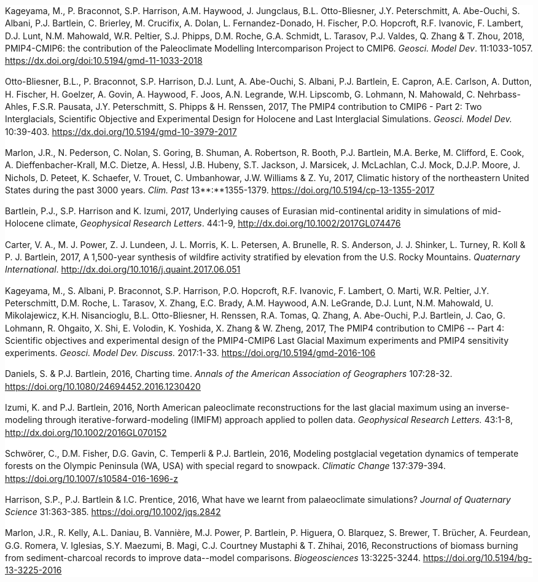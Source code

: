 Kageyama, M., P. Braconnot, S.P. Harrison, A.M. Haywood, J. Jungclaus, B.L. Otto-Bliesner, J.Y. Peterschmitt, A. Abe-Ouchi, S. Albani, P.J. Bartlein, C. Brierley, M. Crucifix, A. Dolan, L. Fernandez-Donado, H. Fischer, P.O. Hopcroft, R.F. Ivanovic, F. Lambert, D.J. Lunt, N.M. Mahowald, W.R. Peltier, S.J. Phipps, D.M. Roche, G.A. Schmidt, L. Tarasov, P.J. Valdes, Q. Zhang & T. Zhou, 2018, PMIP4-CMIP6: the contribution of the Paleoclimate Modelling Intercomparison Project to CMIP6. *Geosci. Model Dev*. 11:1033-1057. <https://dx.doi.org/doi:10.5194/gmd-11-1033-2018>

Otto-Bliesner, B.L., P. Braconnot, S.P. Harrison, D.J. Lunt, A. Abe-Ouchi, S. Albani, P.J. Bartlein, E. Capron, A.E. Carlson, A. Dutton, H. Fischer, H. Goelzer, A. Govin, A. Haywood, F. Joos, A.N. Legrande, W.H. Lipscomb, G. Lohmann, N. Mahowald, C. Nehrbass-Ahles, F.S.R. Pausata, J.Y. Peterschmitt, S. Phipps & H. Renssen, 2017, The PMIP4 contribution to CMIP6 - Part 2: Two Interglacials, Scientific Objective and Experimental Design for Holocene and Last Interglacial Simulations. *Geosci. Model Dev.* 10:39-403. <https://dx.doi.org/10.5194/gmd-10-3979-2017>

Marlon, J.R., N. Pederson, C. Nolan, S. Goring, B. Shuman, A. Robertson, R. Booth, P.J. Bartlein, M.A. Berke, M. Clifford, E. Cook, A. Dieffenbacher-Krall, M.C. Dietze, A. Hessl, J.B. Hubeny, S.T. Jackson, J. Marsicek, J. McLachlan, C.J. Mock, D.J.P. Moore, J. Nichols, D. Peteet, K. Schaefer, V. Trouet, C. Umbanhowar, J.W. Williams & Z. Yu, 2017, Climatic history of the northeastern United States during the past 3000 years. *Clim. Past* 13**:**1355-1379. <https://doi.org/10.5194/cp-13-1355-2017>

Bartlein, P.J., S.P. Harrison and K. Izumi, 2017, Underlying causes of Eurasian mid-continental aridity in simulations of mid-Holocene climate, *Geophysical Research Letters*. 44:1-9, http://dx.doi.org/10.1002/2017GL074476

Carter, V. A., M. J. Power, Z. J. Lundeen, J. L. Morris, K. L. Petersen, A. Brunelle, R. S. Anderson, J. J. Shinker, L. Turney, R. Koll & P. J. Bartlein, 2017, A 1,500-year synthesis of wildfire activity stratified by elevation from the U.S. Rocky Mountains. *Quaternary International*. <http://dx.doi.org/10.1016/j.quaint.2017.06.051>

Kageyama, M., S. Albani, P. Braconnot, S.P. Harrison, P.O. Hopcroft, R.F. Ivanovic, F. Lambert, O. Marti, W.R. Peltier, J.Y. Peterschmitt, D.M. Roche, L. Tarasov, X. Zhang, E.C. Brady, A.M. Haywood, A.N. LeGrande, D.J. Lunt, N.M. Mahowald, U. Mikolajewicz, K.H. Nisancioglu, B.L. Otto-Bliesner, H. Renssen, R.A. Tomas, Q. Zhang, A. Abe-Ouchi, P.J. Bartlein, J. Cao, G. Lohmann, R. Ohgaito, X. Shi, E. Volodin, K. Yoshida, X. Zhang & W. Zheng, 2017, The PMIP4 contribution to CMIP6 -- Part 4: Scientific objectives and experimental design of the PMIP4-CMIP6 Last Glacial Maximum experiments and PMIP4 sensitivity experiments. *Geosci. Model Dev. Discuss.* 2017:1-33. https://doi.org/10.5194/gmd-2016-106

Daniels, S. & P.J. Bartlein, 2016, Charting time. *Annals of the American Association of Geographers* 107:28-32. <https://doi.org/10.1080/24694452.2016.1230420>

Izumi, K. and P.J. Bartlein, 2016, North American paleoclimate reconstructions for the last glacial maximum using an inverse-modeling through iterative-forward-modeling (IMIFM) approach applied to pollen data. *Geophysical Research Letters.* 43:1-8, http://dx.doi.org/10.1002/2016GL070152

Schwörer, C., D.M. Fisher, D.G. Gavin, C. Temperli & P.J. Bartlein, 2016, Modeling postglacial vegetation dynamics of temperate forests on the Olympic Peninsula (WA, USA) with special regard to snowpack. *Climatic Change* 137:379-394. <https://doi.org/10.1007/s10584-016-1696-z>

Harrison, S.P., P.J. Bartlein & I.C. Prentice, 2016, What have we learnt from palaeoclimate simulations? *Journal of Quaternary Science* 31:363-385. <https://doi.org/10.1002/jqs.2842>

Marlon, J.R., R. Kelly, A.L. Daniau, B. Vannière, M.J. Power, P. Bartlein, P. Higuera, O. Blarquez, S. Brewer, T. Brücher, A. Feurdean, G.G. Romera, V. Iglesias, S.Y. Maezumi, B. Magi, C.J. Courtney Mustaphi & T. Zhihai, 2016, Reconstructions of biomass burning from sediment-charcoal records to improve data--model comparisons. *Biogeosciences* 13:3225-3244. <https://doi.org/10.5194/bg-13-3225-2016>
